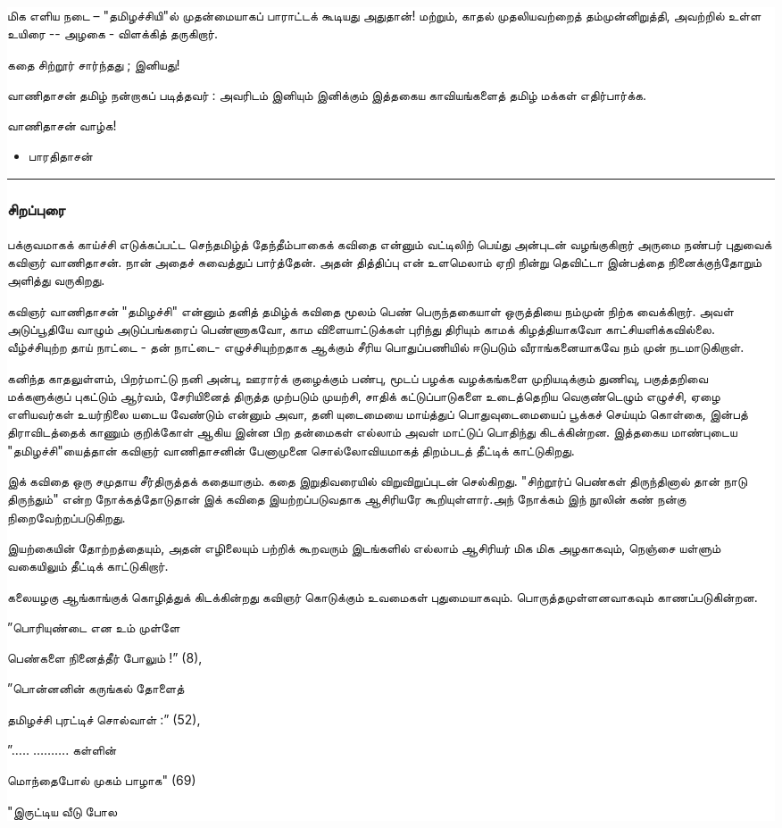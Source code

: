 மிக எளிய நடை – "தமிழச்சியி"ல் முதன்மையாகப் பாராட்டக் கூடியது அதுதான்! மற்றும், காதல் முதலியவற்றைத் தம்முன்னிறுத்தி, அவற்றில் உள்ள உயிரை -- அழகை - விளக்கித் தருகிறார்.  

கதை சிற்றூர் சார்ந்தது ; இனியது!  

வாணிதாசன் தமிழ் நன்றாகப் படித்தவர் : அவரிடம் இனியும் இனிக்கும் இத்தகைய காவியங்களைத் தமிழ் மக்கள் எதிர்பார்க்க.  

வாணிதாசன் வாழ்க!  

- பாரதிதாசன்  

----------  

  

### சிறப்புரை  

  

பக்குவமாகக் காய்ச்சி எடுக்கப்பட்ட செந்தமிழ்த் தேந்தீம்பாகைக் கவிதை என்னும் வட்டிலிற் பெய்து அன்புடன் வழங்குகிறார் அருமை நண்பர் புதுவைக் கவிஞர் வாணிதாசன். நான் அதைச் சுவைத்துப் பார்த்தேன். அதன் தித்திப்பு என் உளமெலாம் ஏறி நின்று தெவிட்டா இன்பத்தை நினைக்குந்தோறும் அளித்து வருகிறது.  

கவிஞர் வாணிதாசன் "தமிழச்சி" என்னும் தனித் தமிழ்க் கவிதை மூலம் பெண் பெருந்தகையாள் ஒருத்தியை நம்முன் நிற்க வைக்கிறார். அவள் அடுப்பூதியே வாழும் அடுப்பங்கரைப் பெண்ணாகவோ, காம விளையாட்டுக்கள் புரிந்து திரியும் காமக் கிழத்தியாகவோ காட்சியளிக்கவில்லை. வீழ்ச்சியுற்ற தாய் நாட்டை - தன் நாட்டை- எழுச்சியுற்றதாக ஆக்கும் சீரிய பொதுப்பணியில் ஈடுபடும் வீராங்கனையாகவே நம் முன் நடமாடுகிறாள்.  

கனிந்த காதலுள்ளம், பிறர்மாட்டு நனி அன்பு, ஊரார்க் குழைக்கும் பண்பு, மூடப் பழக்க வழக்கங்களை முறியடிக்கும் துணிவு, பகுத்தறிவை மக்களுக்குப் புகட்டும் ஆர்வம், சேரியினைத் திருத்த முற்படும் முயற்சி, சாதிக் கட்டுப்பாடுகளை உடைத்தெறிய வெகுண்டெழும் எழுச்சி, ஏழை எளியவர்கள் உயர்நிலை யடைய வேண்டும் என்னும் அவா, தனி யுடைமையை மாய்த்துப் பொதுவுடைமையைப் பூக்கச் செய்யும் கொள்கை, இன்பத் திராவிடத்தைக் காணும் குறிக்கோள் ஆகிய இன்ன பிற தன்மைகள் எல்லாம் அவள் மாட்டுப் பொதிந்து கிடக்கின்றன. இத்தகைய மாண்புடைய "தமிழச்சி"யைத்தான் கவிஞர் வாணிதாசனின் பேனாமுனை சொல்லோவியமாகத் திறம்படத் தீட்டிக் காட்டுகிறது.  

இக் கவிதை ஒரு சமுதாய சீர்திருத்தக் கதையாகும். கதை இறுதிவரையில் விறுவிறுப்புடன் செல்கிறது. "சிற்றூர்ப் பெண்கள் திருந்தினால் தான் நாடு திருந்தும்" என்ற நோக்கத்தோடுதான் இக் கவிதை இயற்றப்படுவதாக ஆசிரியரே கூறியுள்ளார்.அந் நோக்கம் இந் நூலின் கண் நன்கு நிறைவேற்றப்படுகிறது.  

இயற்கையின் தோற்றத்தையும், அதன் எழிலையும் பற்றிக் கூறவரும் இடங்களில் எல்லாம் ஆசிரியர் மிக மிக அழகாகவும், நெஞ்சை யள்ளும் வகையிலும் தீட்டிக் காட்டுகிறார்.  

கலையழகு ஆங்காங்குக் கொழித்துக் கிடக்கின்றது கவிஞர் கொடுக்கும் உவமைகள் புதுமையாகவும். பொருத்தமுள்ளனவாகவும் காணப்படுகின்றன.  

  

”பொரியுண்டை என உம் முள்ளே  

பெண்களை நினைத்தீர் போலும் !” (8),  

”பொன்னனின் கருங்கல் தோளைத்  

தமிழச்சி புரட்டிச் சொல்வாள் :” (52),  

”….. ………. கள்ளின்  

மொந்தைபோல் முகம் பாழாக" (69)  

"இருட்டிய வீடு போல  
